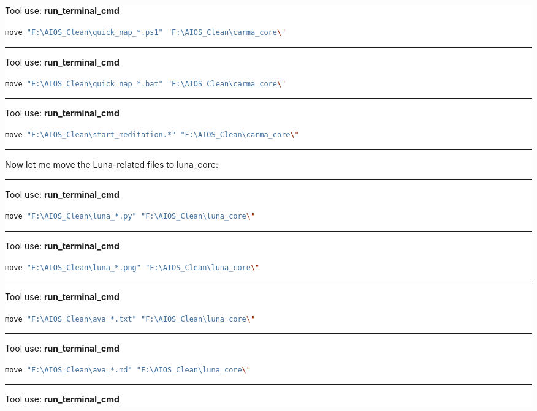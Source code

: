 
Tool use: **run_terminal_cmd**

```bash
move "F:\AIOS_Clean\quick_nap_*.ps1" "F:\AIOS_Clean\carma_core\"
```

---

Tool use: **run_terminal_cmd**

```bash
move "F:\AIOS_Clean\quick_nap_*.bat" "F:\AIOS_Clean\carma_core\"
```

---

Tool use: **run_terminal_cmd**

```bash
move "F:\AIOS_Clean\start_meditation.*" "F:\AIOS_Clean\carma_core\"
```

---

Now let me move the Luna-related files to luna_core:


---

Tool use: **run_terminal_cmd**

```bash
move "F:\AIOS_Clean\luna_*.py" "F:\AIOS_Clean\luna_core\"
```

---

Tool use: **run_terminal_cmd**

```bash
move "F:\AIOS_Clean\luna_*.png" "F:\AIOS_Clean\luna_core\"
```

---

Tool use: **run_terminal_cmd**

```bash
move "F:\AIOS_Clean\ava_*.txt" "F:\AIOS_Clean\luna_core\"
```

---

Tool use: **run_terminal_cmd**

```bash
move "F:\AIOS_Clean\ava_*.md" "F:\AIOS_Clean\luna_core\"
```

---

Tool use: **run_terminal_cmd**
